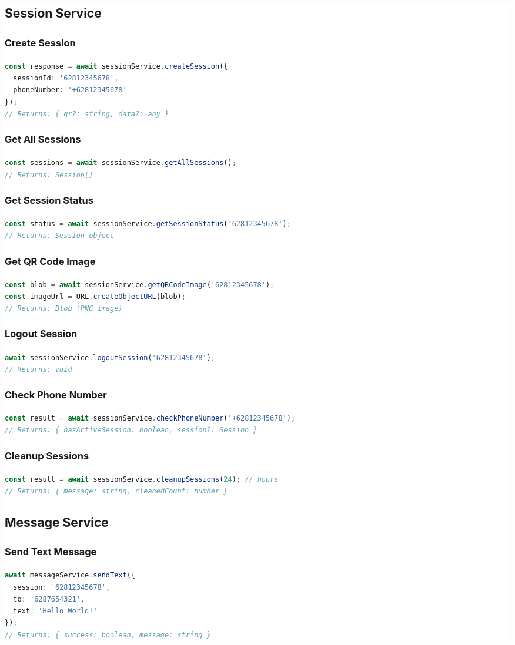 ## Session Service

### Create Session
```typescript
const response = await sessionService.createSession({
  sessionId: '62812345678',
  phoneNumber: '+62812345678'
});
// Returns: { qr?: string, data?: any }
```

### Get All Sessions
```typescript
const sessions = await sessionService.getAllSessions();
// Returns: Session[]
```

### Get Session Status
```typescript
const status = await sessionService.getSessionStatus('62812345678');
// Returns: Session object
```

### Get QR Code Image
```typescript
const blob = await sessionService.getQRCodeImage('62812345678');
const imageUrl = URL.createObjectURL(blob);
// Returns: Blob (PNG image)
```

### Logout Session
```typescript
await sessionService.logoutSession('62812345678');
// Returns: void
```

### Check Phone Number
```typescript
const result = await sessionService.checkPhoneNumber('+62812345678');
// Returns: { hasActiveSession: boolean, session?: Session }
```

### Cleanup Sessions
```typescript
const result = await sessionService.cleanupSessions(24); // hours
// Returns: { message: string, cleanedCount: number }
```

## Message Service

### Send Text Message
```typescript
await messageService.sendText({
  session: '62812345678',
  to: '6287654321',
  text: 'Hello World!'
});
// Returns: { success: boolean, message: string }
```
